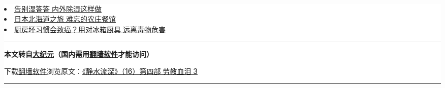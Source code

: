 <li><a href="https://github.com/1992513/djy/blob/master/gb/24/6/30/n14280784.md#1">告别湿答答 内外除湿这样做</a></li>
<li><a href="https://github.com/1992513/djy/blob/master/gb/24/7/1/n14281348.md#1">日本北海道之旅 难忘的农庄餐馆</a></li>
<li><a href="https://github.com/1992513/djy/blob/master/gb/24/6/24/n14276567.md#1">厨房坏习惯会致癌？用对冰箱厨具 远离毒物危害</a></li>
<hr>
<strong>本文转自<a href="https://cn.epochtimes.com">大纪元</a>（国内需用<a href="https://github.com/1992513/www/blob/master/README.md#8">翻墙软件</a>才能访问）</strong><p>下载<a href="https://github.com/1992513/www/blob/master/README.md#8">翻墙软件</a>浏览原文：<a href="https://cn.epochtimes.com/gb/5/11/8/n1101269.htm">《静水流深》（16）第四部 劳教血泪 3</a></p><hr>